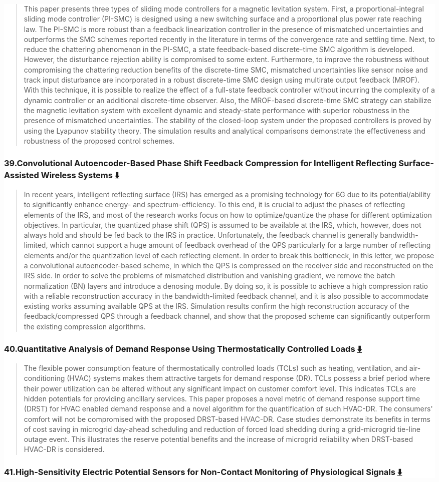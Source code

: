 >  This paper presents three types of sliding mode controllers for a magnetic levitation system. First, a proportional-integral sliding mode controller (PI-SMC) is designed using a new switching surface and a proportional plus power rate reaching law. The PI-SMC is more robust than a feedback linearization controller in the presence of mismatched uncertainties and outperforms the SMC schemes reported recently in the literature in terms of the convergence rate and settling time. Next, to reduce the chattering phenomenon in the PI-SMC, a state feedback-based discrete-time SMC algorithm is developed. However, the disturbance rejection ability is compromised to some extent. Furthermore, to improve the robustness without compromising the chattering reduction benefits of the discrete-time SMC, mismatched uncertainties like sensor noise and track input disturbance are incorporated in a robust discrete-time SMC design using multirate output feedback (MROF). With this technique, it is possible to realize the effect of a full-state feedback controller without incurring the complexity of a dynamic controller or an additional discrete-time observer. Also, the MROF-based discrete-time SMC strategy can stabilize the magnetic levitation system with excellent dynamic and steady-state performance with superior robustness in the presence of mismatched uncertainties. The stability of the closed-loop system under the proposed controllers is proved by using the Lyapunov stability theory. The simulation results and analytical comparisons demonstrate the effectiveness and robustness of the proposed control schemes.      
### 39.Convolutional Autoencoder-Based Phase Shift Feedback Compression for Intelligent Reflecting Surface-Assisted Wireless Systems  [ :arrow_down: ](https://arxiv.org/pdf/2110.12348.pdf)
>  In recent years, intelligent reflecting surface (IRS) has emerged as a promising technology for 6G due to its potential/ability to significantly enhance energy- and spectrum-efficiency. To this end, it is crucial to adjust the phases of reflecting elements of the IRS, and most of the research works focus on how to optimize/quantize the phase for different optimization objectives. In particular, the quantized phase shift (QPS) is assumed to be available at the IRS, which, however, does not always hold and should be fed back to the IRS in practice. Unfortunately, the feedback channel is generally bandwidth-limited, which cannot support a huge amount of feedback overhead of the QPS particularly for a large number of reflecting elements and/or the quantization level of each reflecting element. In order to break this bottleneck, in this letter, we propose a convolutional autoencoder-based scheme, in which the QPS is compressed on the receiver side and reconstructed on the IRS side. In order to solve the problems of mismatched distribution and vanishing gradient, we remove the batch normalization (BN) layers and introduce a denosing module. By doing so, it is possible to achieve a high compression ratio with a reliable reconstruction accuracy in the bandwidth-limited feedback channel, and it is also possible to accommodate existing works assuming available QPS at the IRS. Simulation results confirm the high reconstruction accuracy of the feedback/compressed QPS through a feedback channel, and show that the proposed scheme can significantly outperform the existing compression algorithms.      
### 40.Quantitative Analysis of Demand Response Using Thermostatically Controlled Loads  [ :arrow_down: ](https://arxiv.org/pdf/2110.12345.pdf)
>  The flexible power consumption feature of thermostatically controlled loads (TCLs) such as heating, ventilation, and air-conditioning (HVAC) systems makes them attractive targets for demand response (DR). TCLs possess a brief period where their power utilization can be altered without any significant impact on customer comfort level. This indicates TCLs are hidden potentials for providing ancillary services. This paper proposes a novel metric of demand response support time (DRST) for HVAC enabled demand response and a novel algorithm for the quantification of such HVAC-DR. The consumers' comfort will not be compromised with the proposed DRST-based HVAC-DR. Case studies demonstrate its benefits in terms of cost saving in microgrid day-ahead scheduling and reduction of forced load shedding during a grid-microgrid tie-line outage event. This illustrates the reserve potential benefits and the increase of microgrid reliability when DRST-based HVAC-DR is considered.      
### 41.High-Sensitivity Electric Potential Sensors for Non-Contact Monitoring of Physiological Signals  [ :arrow_down: ](https://arxiv.org/pdf/2110.12313.pdf)